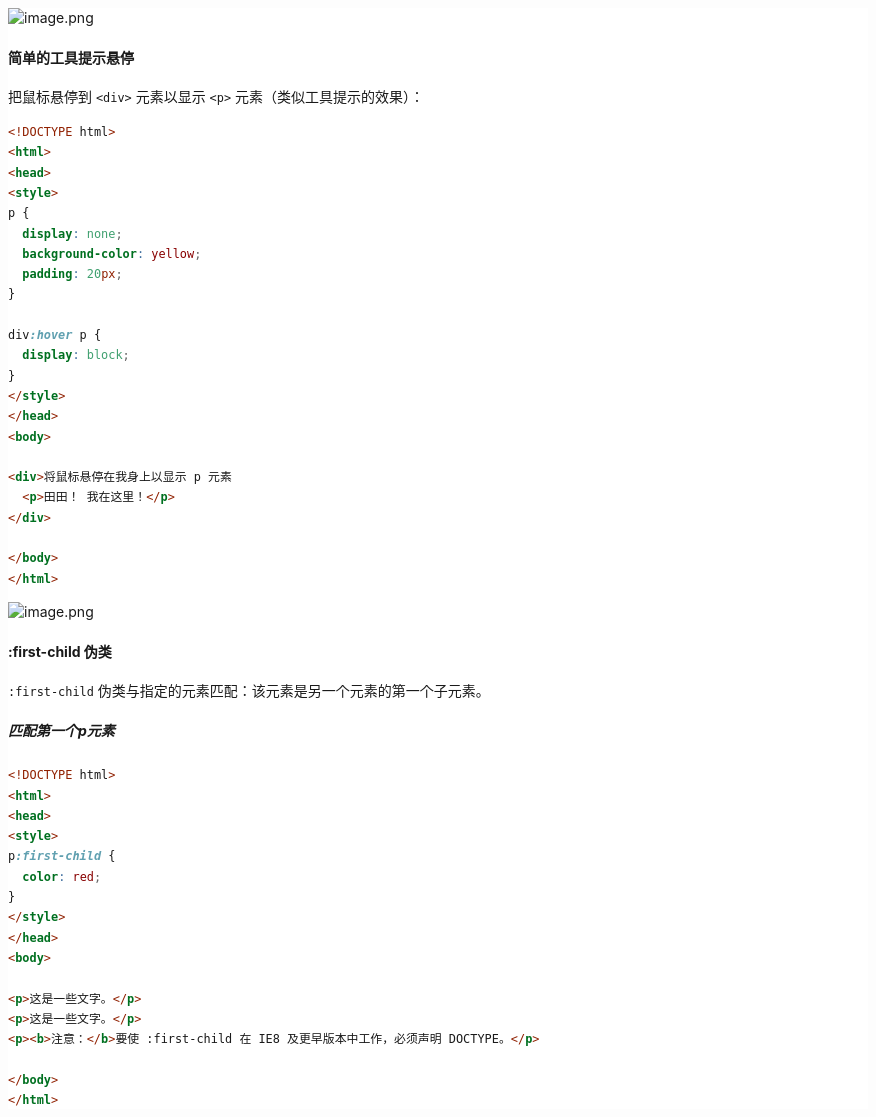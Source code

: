 ![image.png](https://cdn.nlark.com/yuque/0/2024/png/694278/1704242049419-44e14a98-937a-42cc-9d5f-12742a7cbd7d.png#averageHue=%239393dc&clientId=u6a97335b-4ede-4&from=paste&height=138&id=uafc9654c&originHeight=207&originWidth=1243&originalType=binary&ratio=1.5&rotation=0&showTitle=false&size=4254&status=done&style=none&taskId=u4d418a29-e551-4431-8981-cf4fc3a773f&title=&width=828.6666666666666)

#### 简单的工具提示悬停

把鼠标悬停到 `<div>` 元素以显示 `<p>` 元素（类似工具提示的效果）：

```html
<!DOCTYPE html>
<html>
<head>
<style>
p {
  display: none;
  background-color: yellow;
  padding: 20px;
}

div:hover p {
  display: block;
}
</style>
</head>
<body>

<div>将鼠标悬停在我身上以显示 p 元素
  <p>田田！ 我在这里！</p>
</div>

</body>
</html>
```

![image.png](https://cdn.nlark.com/yuque/0/2024/png/694278/1704242127796-f67a5546-e42e-4f72-8e73-4550f931d89f.png#averageHue=%23cfcf87&clientId=u6a97335b-4ede-4&from=paste&height=118&id=u7a2a3c1d&originHeight=177&originWidth=1249&originalType=binary&ratio=1.5&rotation=0&showTitle=false&size=3351&status=done&style=none&taskId=ude449ea8-2469-4dd0-b2b7-282690c5043&title=&width=832.6666666666666)

#### :first-child 伪类

`:first-child` 伪类与指定的元素匹配：该元素是另一个元素的第一个子元素。

##### 匹配第一个p元素

```html
<!DOCTYPE html>
<html>
<head>
<style>
p:first-child {
  color: red;
} 
</style>
</head>
<body>

<p>这是一些文字。</p>
<p>这是一些文字。</p>
<p><b>注意：</b>要使 :first-child 在 IE8 及更早版本中工作，必须声明 DOCTYPE。</p>

</body>
</html>
```
